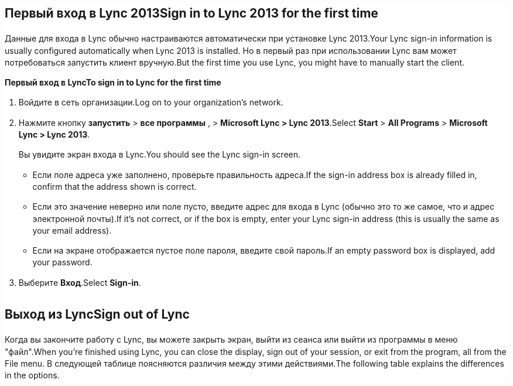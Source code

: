 <div>

## <a name="sign-in-to-lync-2013-for-the-first-time"></a><span data-ttu-id="24c45-107">Первый вход в Lync 2013</span><span class="sxs-lookup"><span data-stu-id="24c45-107">Sign in to Lync 2013 for the first time</span></span>

<span data-ttu-id="24c45-108">Данные для входа в Lync обычно настраиваются автоматически при установке Lync 2013.</span><span class="sxs-lookup"><span data-stu-id="24c45-108">Your Lync sign-in information is usually configured automatically when Lync 2013 is installed.</span></span> <span data-ttu-id="24c45-109">Но в первый раз при использовании Lync вам может потребоваться запустить клиент вручную.</span><span class="sxs-lookup"><span data-stu-id="24c45-109">But the first time you use Lync, you might have to manually start the client.</span></span>

<span data-ttu-id="24c45-110">**Первый вход в Lync**</span><span class="sxs-lookup"><span data-stu-id="24c45-110">**To sign in to Lync for the first time**</span></span>

1.  <span data-ttu-id="24c45-111">Войдите в сеть организации.</span><span class="sxs-lookup"><span data-stu-id="24c45-111">Log on to your organization’s network.</span></span>

2.  <span data-ttu-id="24c45-112">Нажмите кнопку **запустить** \> **все программы** , \> **Microsoft Lync \> Lync 2013**.</span><span class="sxs-lookup"><span data-stu-id="24c45-112">Select **Start** \> **All Programs** \> **Microsoft Lync \> Lync 2013**.</span></span>
    
    <span data-ttu-id="24c45-113">Вы увидите экран входа в Lync.</span><span class="sxs-lookup"><span data-stu-id="24c45-113">You should see the Lync sign-in screen.</span></span>
    
      - <span data-ttu-id="24c45-114">Если поле адреса уже заполнено, проверьте правильность адреса.</span><span class="sxs-lookup"><span data-stu-id="24c45-114">If the sign-in address box is already filled in, confirm that the address shown is correct.</span></span>
    
      - <span data-ttu-id="24c45-115">Если это значение неверно или поле пусто, введите адрес для входа в Lync (обычно это то же самое, что и адрес электронной почты).</span><span class="sxs-lookup"><span data-stu-id="24c45-115">If it’s not correct, or if the box is empty, enter your Lync sign-in address (this is usually the same as your email address).</span></span>
    
      - <span data-ttu-id="24c45-116">Если на экране отображается пустое поле пароля, введите свой пароль.</span><span class="sxs-lookup"><span data-stu-id="24c45-116">If an empty password box is displayed, add your password.</span></span>

3.  <span data-ttu-id="24c45-117">Выберите **Вход**.</span><span class="sxs-lookup"><span data-stu-id="24c45-117">Select **Sign-in**.</span></span>

</div>

<div>

## <a name="sign-out-of-lync"></a><span data-ttu-id="24c45-118">Выход из Lync</span><span class="sxs-lookup"><span data-stu-id="24c45-118">Sign out of Lync</span></span>

<span data-ttu-id="24c45-119">Когда вы закончите работу с Lync, вы можете закрыть экран, выйти из сеанса или выйти из программы в меню "файл".</span><span class="sxs-lookup"><span data-stu-id="24c45-119">When you’re finished using Lync, you can close the display, sign out of your session, or exit from the program, all from the File menu.</span></span> <span data-ttu-id="24c45-120">В следующей таблице поясняются различия между этими действиями.</span><span class="sxs-lookup"><span data-stu-id="24c45-120">The following table explains the differences in the options.</span></span>
